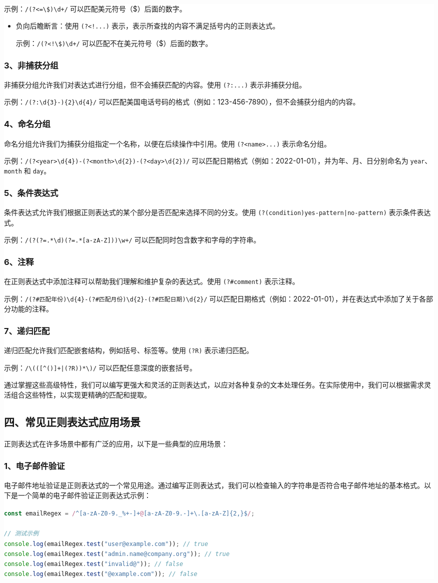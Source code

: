   示例：`/(?<=\$)\d+/` 可以匹配美元符号（$）后面的数字。

- 负向后瞻断言：使用 `(?<!...)` 表示，表示所查找的内容不满足括号内的正则表达式。

  示例：`/(?<!\$)\d+/` 可以匹配不在美元符号（$）后面的数字。

### 3、非捕获分组

非捕获分组允许我们对表达式进行分组，但不会捕获匹配的内容。使用 `(?:...)` 表示非捕获分组。

示例：`/(?:\d{3}-){2}\d{4}/` 可以匹配美国电话号码的格式（例如：123-456-7890），但不会捕获分组内的内容。

### 4、命名分组

命名分组允许我们为捕获分组指定一个名称，以便在后续操作中引用。使用 `(?<name>...)` 表示命名分组。

示例：`/(?<year>\d{4})-(?<month>\d{2})-(?<day>\d{2})/` 可以匹配日期格式（例如：2022-01-01），并为年、月、日分别命名为 `year`、`month` 和 `day`。

### 5、条件表达式

条件表达式允许我们根据正则表达式的某个部分是否匹配来选择不同的分支。使用 `(?(condition)yes-pattern|no-pattern)` 表示条件表达式。

示例：`/(?(?=.*\d)(?=.*[a-zA-Z]))\w+/` 可以匹配同时包含数字和字母的字符串。

### 6、注释

在正则表达式中添加注释可以帮助我们理解和维护复杂的表达式。使用 `(?#comment)` 表示注释。

示例：`/(?#匹配年份)\d{4}-(?#匹配月份)\d{2}-(?#匹配日期)\d{2}/` 可以匹配日期格式（例如：2022-01-01），并在表达式中添加了关于各部分功能的注释。

### 7、递归匹配

递归匹配允许我们匹配嵌套结构，例如括号、标签等。使用 `(?R)` 表示递归匹配。

示例：`/\(([^()]+|(?R))*\)/` 可以匹配任意深度的嵌套括号。

通过掌握这些高级特性，我们可以编写更强大和灵活的正则表达式，以应对各种复杂的文本处理任务。在实际使用中，我们可以根据需求灵活组合这些特性，以实现更精确的匹配和提取。

## 四、常见正则表达式应用场景

正则表达式在许多场景中都有广泛的应用，以下是一些典型的应用场景：

### 1、电子邮件验证

电子邮件地址验证是正则表达式的一个常见用途。通过编写正则表达式，我们可以检查输入的字符串是否符合电子邮件地址的基本格式。以下是一个简单的电子邮件验证正则表达式示例：

```javascript
const emailRegex = /^[a-zA-Z0-9._%+-]+@[a-zA-Z0-9.-]+\.[a-zA-Z]{2,}$/;

// 测试示例
console.log(emailRegex.test("user@example.com")); // true
console.log(emailRegex.test("admin.name@company.org")); // true
console.log(emailRegex.test("invalid@")); // false
console.log(emailRegex.test("@example.com")); // false
```

